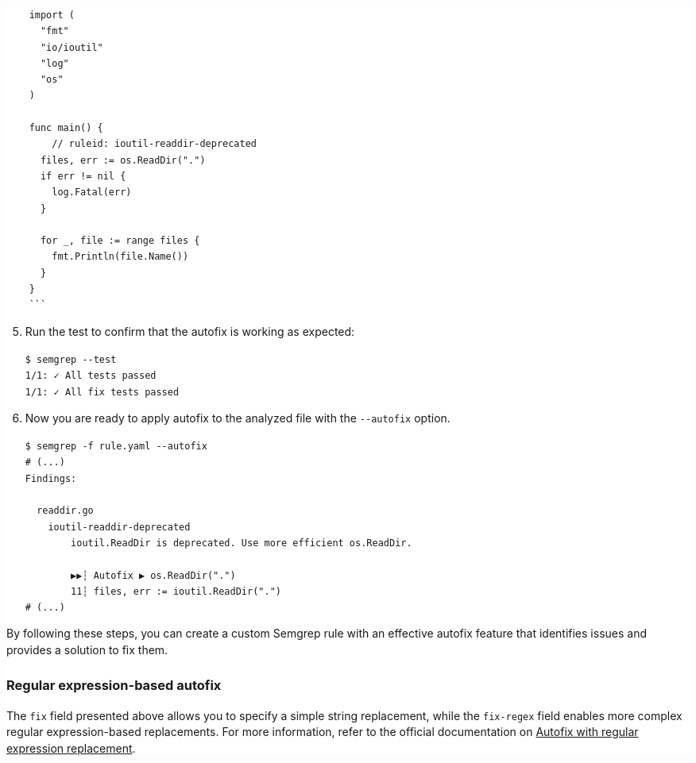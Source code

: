         import (
          "fmt"
          "io/ioutil"
          "log"
          "os"
        )

        func main() {
            // ruleid: ioutil-readdir-deprecated
          files, err := os.ReadDir(".")
          if err != nil {
            log.Fatal(err)
          }

          for _, file := range files {
            fmt.Println(file.Name())
          }
        }
        ```

5.  Run the test to confirm that the autofix is working as expected:

    ```shell
    $ semgrep --test
    1/1: ✓ All tests passed
    1/1: ✓ All fix tests passed
    ```

6.  Now you are ready to apply autofix to the analyzed file with the `--autofix` option.

    ```shell
    $ semgrep -f rule.yaml --autofix
    # (...)
    Findings:

      readdir.go
        ioutil-readdir-deprecated
            ioutil.ReadDir is deprecated. Use more efficient os.ReadDir.

            ▶▶┆ Autofix ▶ os.ReadDir(".")
            11┆ files, err := ioutil.ReadDir(".")
    # (...)
    ```

By following these steps, you can create a custom Semgrep rule with an effective autofix feature that identifies issues
and provides a solution to fix them.

### Regular expression-based autofix

The `fix` field presented above allows you to specify a simple string replacement, while the `fix-regex` field enables
more complex regular expression-based replacements. For more information, refer to the official documentation
on [Autofix with regular expression replacement](https://semgrep.dev/docs/writing-rules/autofix/#autofix-with-regular-expression-replacement).
